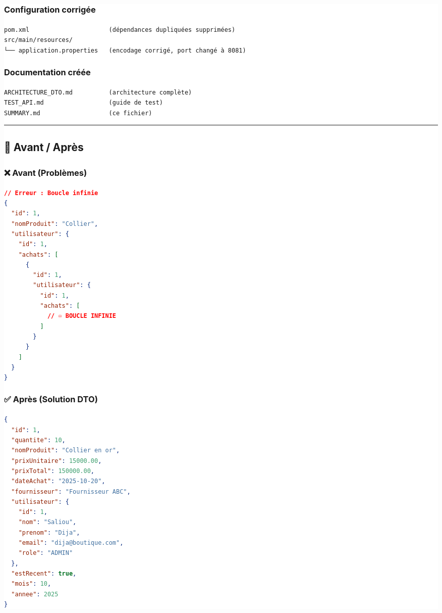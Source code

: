 ### Configuration corrigée
```
pom.xml                      (dépendances dupliquées supprimées)
src/main/resources/
└── application.properties   (encodage corrigé, port changé à 8081)
```

### Documentation créée
```
ARCHITECTURE_DTO.md          (architecture complète)
TEST_API.md                  (guide de test)
SUMMARY.md                   (ce fichier)
```

---

## 🔄 Avant / Après

### ❌ Avant (Problèmes)
```json
// Erreur : Boucle infinie
{
  "id": 1,
  "nomProduit": "Collier",
  "utilisateur": {
    "id": 1,
    "achats": [
      {
        "id": 1,
        "utilisateur": {
          "id": 1,
          "achats": [
            // ♾️ BOUCLE INFINIE
          ]
        }
      }
    ]
  }
}
```

### ✅ Après (Solution DTO)
```json
{
  "id": 1,
  "quantite": 10,
  "nomProduit": "Collier en or",
  "prixUnitaire": 15000.00,
  "prixTotal": 150000.00,
  "dateAchat": "2025-10-20",
  "fournisseur": "Fournisseur ABC",
  "utilisateur": {
    "id": 1,
    "nom": "Saliou",
    "prenom": "Dija",
    "email": "dija@boutique.com",
    "role": "ADMIN"
  },
  "estRecent": true,
  "mois": 10,
  "annee": 2025
}
```
